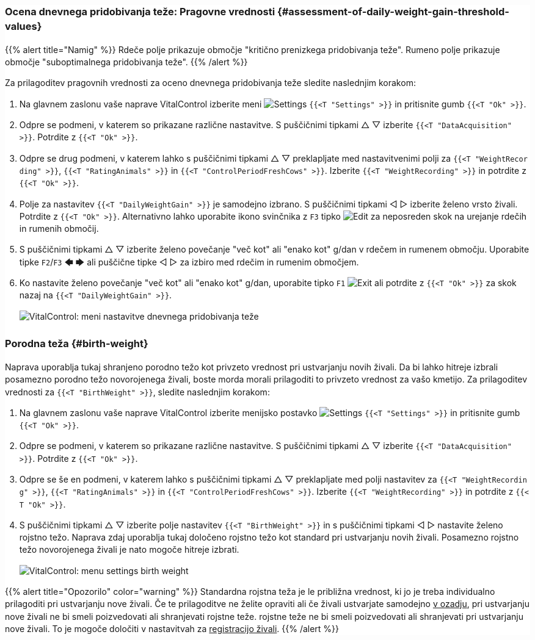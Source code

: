### Ocena dnevnega pridobivanja teže: Pragovne vrednosti {#assessment-of-daily-weight-gain-threshold-values}

{{% alert title="Namig" %}}
Rdeče polje prikazuje območje "kritično prenizkega pridobivanja teže". Rumeno polje prikazuje območje "suboptimalnega pridobivanja teže".
{{% /alert %}}

Za prilagoditev pragovnih vrednosti za oceno dnevnega pridobivanja teže sledite naslednjim korakom:

1. Na glavnem zaslonu vaše naprave VitalControl izberite meni <img src="/icons/gear.svg" width="25" align="bottom" alt="Settings" /> `{{<T "Settings" >}}` in pritisnite gumb `{{<T "Ok" >}}`.

2. Odpre se podmeni, v katerem so prikazane različne nastavitve. S puščičnimi tipkami △ ▽ izberite `{{<T "DataAcquisition" >}}`. Potrdite z `{{<T "Ok" >}}`.

3. Odpre se drug podmeni, v katerem lahko s puščičnimi tipkami △ ▽ preklapljate med nastavitvenimi polji za `{{<T "WeightRecording" >}}`, `{{<T "RatingAnimals" >}}` in `{{<T "ControlPeriodFreshCows" >}}`. Izberite `{{<T "WeightRecording" >}}` in potrdite z `{{<T "Ok" >}}`.

4. Polje za nastavitev `{{<T "DailyWeightGain" >}}` je samodejno izbrano. S puščičnimi tipkami ◁ ▷ izberite želeno vrsto živali. Potrdite z `{{<T "Ok" >}}`. Alternativno lahko uporabite ikono svinčnika z `F3` tipko <img src="/icons/actions/edit.svg" width="24" align="bottom" alt="Edit" /> za neposreden skok na urejanje rdečih in rumenih območij.

5. S puščičnimi tipkami △ ▽ izberite želeno povečanje "več kot" ali "enako kot" g/dan v rdečem in rumenem območju. Uporabite tipke `F2`/`F3` 🡄 🡆 ali puščične tipke ◁ ▷ za izbiro med rdečim in rumenim območjem.

6. Ko nastavite želeno povečanje "več kot" ali "enako kot" g/dan, uporabite tipko `F1` <img src="/icons/footer/exit.svg" width="25" align="bottom" alt="Exit" /> ali potrdite z `{{<T "Ok" >}}` za skok nazaj na `{{<T "DailyWeightGain" >}}`.

    ![VitalControl: meni nastavitve dnevnega pridobivanja teže](../images/dailyweightgain.png "Dnevno pridobivanje teže")

### Porodna teža {#birth-weight}

Naprava uporablja tukaj shranjeno porodno težo kot privzeto vrednost pri ustvarjanju novih živali. Da bi lahko hitreje izbrali posamezno porodno težo novorojenega živali, boste morda morali prilagoditi to privzeto vrednost za vašo kmetijo. Za prilagoditev vrednosti za `{{<T "BirthWeight" >}}`, sledite naslednjim korakom:


1. Na glavnem zaslonu vaše naprave VitalControl izberite menijsko postavko <img src="/icons/gear.svg" width="25" align="bottom" alt="Settings" /> `{{<T "Settings" >}}` in pritisnite gumb `{{<T "Ok" >}}`.

2. Odpre se podmeni, v katerem so prikazane različne nastavitve. S puščičnimi tipkami △ ▽ izberite `{{<T "DataAcquisition" >}}`. Potrdite z `{{<T "Ok" >}}`.

3. Odpre se še en podmeni, v katerem lahko s puščičnimi tipkami △ ▽ preklapljate med polji nastavitev za `{{<T "WeightRecording" >}}`, `{{<T "RatingAnimals" >}}` in `{{<T "ControlPeriodFreshCows" >}}`. Izberite `{{<T "WeightRecording" >}}` in potrdite z `{{<T "Ok" >}}`.

4. S puščičnimi tipkami △ ▽ izberite polje nastavitev `{{<T "BirthWeight" >}}` in s puščičnimi tipkami ◁ ▷ nastavite želeno rojstno težo. Naprava zdaj uporablja tukaj določeno rojstno težo kot standard pri ustvarjanju novih živali. Posamezno rojstno težo novorojenega živali je nato mogoče hitreje izbrati.

    ![VitalControl: menu settings birth weight](../images/birthweight.png "Birth weight")

{{% alert title="Opozorilo" color="warning" %}}
Standardna rojstna teža je le približna vrednost, ki jo je treba individualno prilagoditi pri ustvarjanju nove živali.
Če te prilagoditve ne želite opraviti ali če živali ustvarjate samodejno [v ozadju](../animal-registration/#auto-registration), pri ustvarjanju nove živali ne bi smeli poizvedovati ali shranjevati rojstne teže. rojstne teže ne bi smeli poizvedovati ali shranjevati pri ustvarjanju nove živali. To je mogoče določiti v nastavitvah za [registracijo živali](../animal-registration/#set-recorded-weights).
{{% /alert %}}
